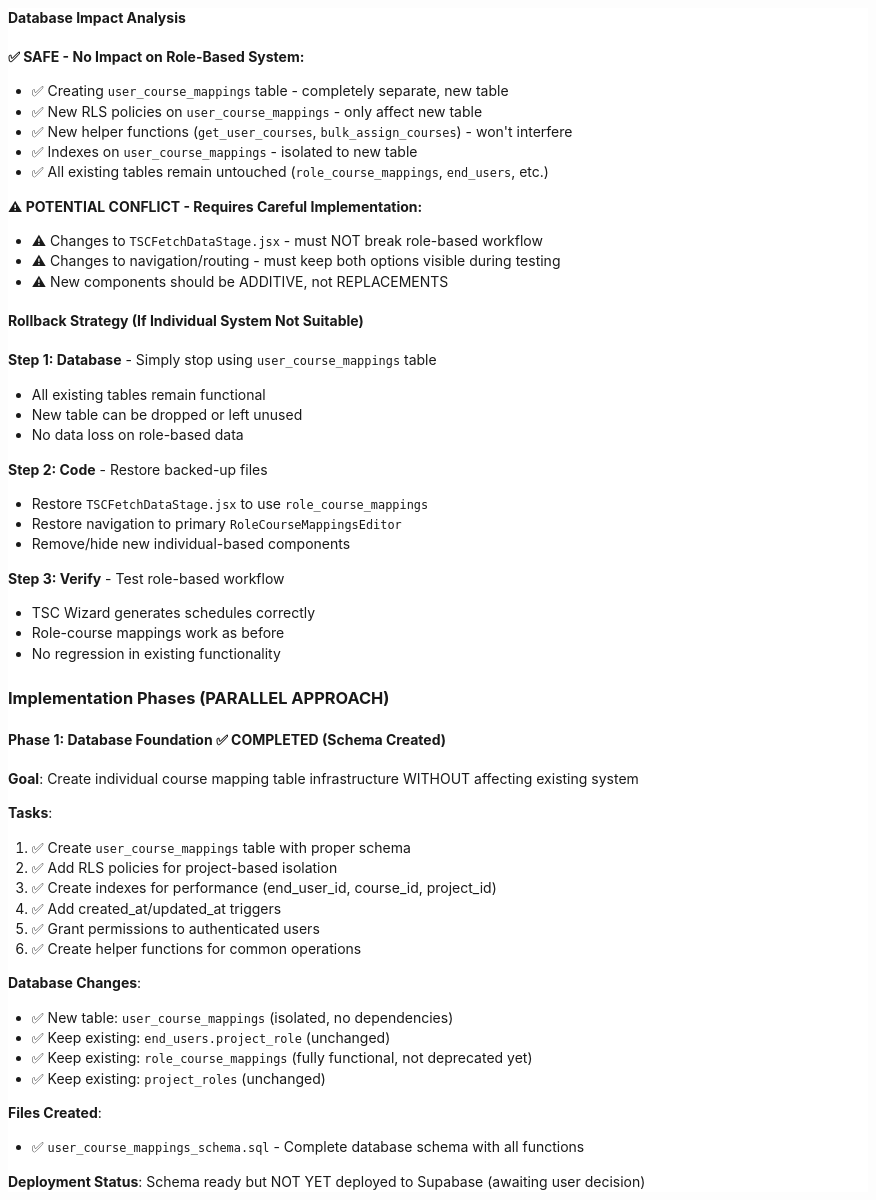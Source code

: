 #### Database Impact Analysis

**✅ SAFE - No Impact on Role-Based System:**
- ✅ Creating `user_course_mappings` table - completely separate, new table
- ✅ New RLS policies on `user_course_mappings` - only affect new table
- ✅ New helper functions (`get_user_courses`, `bulk_assign_courses`) - won't interfere
- ✅ Indexes on `user_course_mappings` - isolated to new table
- ✅ All existing tables remain untouched (`role_course_mappings`, `end_users`, etc.)

**⚠️ POTENTIAL CONFLICT - Requires Careful Implementation:**
- ⚠️ Changes to `TSCFetchDataStage.jsx` - must NOT break role-based workflow
- ⚠️ Changes to navigation/routing - must keep both options visible during testing
- ⚠️ New components should be ADDITIVE, not REPLACEMENTS

#### Rollback Strategy (If Individual System Not Suitable)

**Step 1: Database** - Simply stop using `user_course_mappings` table
- All existing tables remain functional
- New table can be dropped or left unused
- No data loss on role-based data

**Step 2: Code** - Restore backed-up files
- Restore `TSCFetchDataStage.jsx` to use `role_course_mappings`
- Restore navigation to primary `RoleCourseMappingsEditor`
- Remove/hide new individual-based components

**Step 3: Verify** - Test role-based workflow
- TSC Wizard generates schedules correctly
- Role-course mappings work as before
- No regression in existing functionality

### Implementation Phases (PARALLEL APPROACH)

#### Phase 1: Database Foundation ✅ COMPLETED (Schema Created)
**Goal**: Create individual course mapping table infrastructure WITHOUT affecting existing system

**Tasks**:
1. ✅ Create `user_course_mappings` table with proper schema
2. ✅ Add RLS policies for project-based isolation
3. ✅ Create indexes for performance (end_user_id, course_id, project_id)
4. ✅ Add created_at/updated_at triggers
5. ✅ Grant permissions to authenticated users
6. ✅ Create helper functions for common operations

**Database Changes**:
- ✅ New table: `user_course_mappings` (isolated, no dependencies)
- ✅ Keep existing: `end_users.project_role` (unchanged)
- ✅ Keep existing: `role_course_mappings` (fully functional, not deprecated yet)
- ✅ Keep existing: `project_roles` (unchanged)

**Files Created**:
- ✅ `user_course_mappings_schema.sql` - Complete database schema with all functions

**Deployment Status**: Schema ready but NOT YET deployed to Supabase (awaiting user decision)
